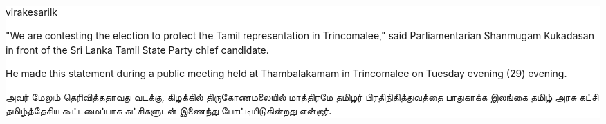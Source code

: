 [virakesarilk](https://www.virakesari.lk/article/197461)

"We are contesting the election to protect the Tamil representation in Trincomalee," said Parliamentarian Shanmugam Kukadasan in front of the Sri Lanka Tamil State Party chief candidate.

He made this statement during a public meeting held at Thambalakamam in Trincomalee on Tuesday evening (29) evening.

அவர் மேலும் தெரிவித்ததாவது வடக்கு, கிழக்கில் திருகோணமலையில் மாத்திரமே தமிழர் பிரதிநிதித்துவத்தை பாதுகாக்க இலங்கை தமிழ் அரசு கட்சி தமிழ்த்தேசிய கூட்டமைப்பாக கட்சிகளுடன் இணைந்து போட்டியிடுகின்றது என்றார்.

